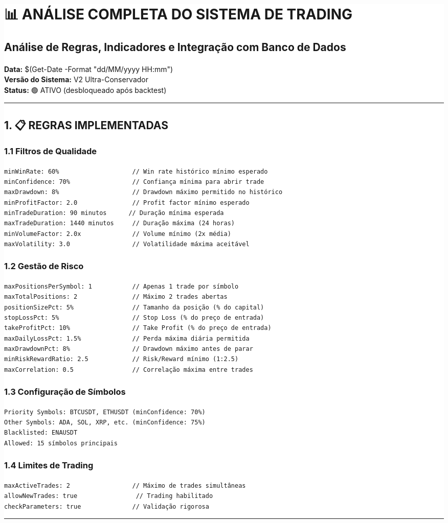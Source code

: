 # 📊 ANÁLISE COMPLETA DO SISTEMA DE TRADING
## Análise de Regras, Indicadores e Integração com Banco de Dados

**Data:** $(Get-Date -Format "dd/MM/yyyy HH:mm")  
**Versão do Sistema:** V2 Ultra-Conservador  
**Status:** 🟢 ATIVO (desbloqueado após backtest)

---

## 1. 📋 REGRAS IMPLEMENTADAS

### 1.1 Filtros de Qualidade
```
minWinRate: 60%                    // Win rate histórico mínimo esperado
minConfidence: 70%                 // Confiança mínima para abrir trade
maxDrawdown: 8%                    // Drawdown máximo permitido no histórico
minProfitFactor: 2.0               // Profit factor mínimo esperado
minTradeDuration: 90 minutos      // Duração mínima esperada
maxTradeDuration: 1440 minutos     // Duração máxima (24 horas)
minVolumeFactor: 2.0x              // Volume mínimo (2x média)
maxVolatility: 3.0                 // Volatilidade máxima aceitável
```

### 1.2 Gestão de Risco
```
maxPositionsPerSymbol: 1           // Apenas 1 trade por símbolo
maxTotalPositions: 2               // Máximo 2 trades abertas
positionSizePct: 5%                // Tamanho da posição (% do capital)
stopLossPct: 5%                    // Stop Loss (% do preço de entrada)
takeProfitPct: 10%                 // Take Profit (% do preço de entrada)
maxDailyLossPct: 1.5%              // Perda máxima diária permitida
maxDrawdownPct: 8%                 // Drawdown máximo antes de parar
minRiskRewardRatio: 2.5            // Risk/Reward mínimo (1:2.5)
maxCorrelation: 0.5                // Correlação máxima entre trades
```

### 1.3 Configuração de Símbolos
```
Priority Symbols: BTCUSDT, ETHUSDT (minConfidence: 70%)
Other Symbols: ADA, SOL, XRP, etc. (minConfidence: 75%)
Blacklisted: ENAUSDT
Allowed: 15 símbolos principais
```

### 1.4 Limites de Trading
```
maxActiveTrades: 2                 // Máximo de trades simultâneas
allowNewTrades: true                // Trading habilitado
checkParameters: true              // Validação rigorosa
```

---